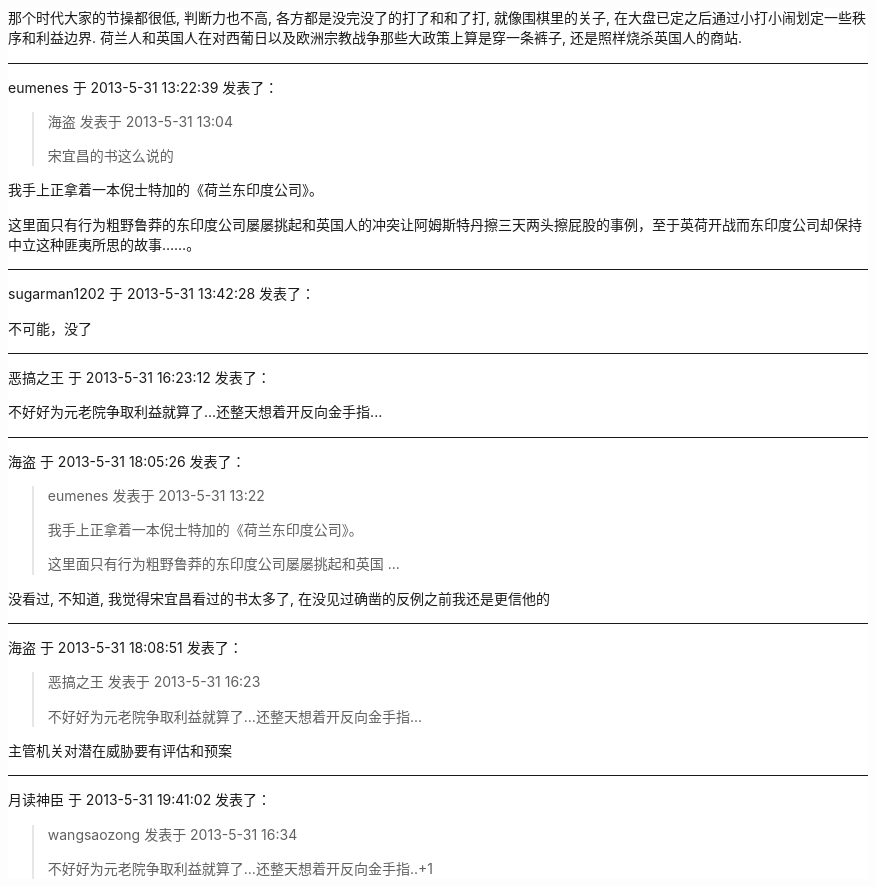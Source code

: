 

那个时代大家的节操都很低, 判断力也不高, 各方都是没完没了的打了和和了打, 就像围棋里的关子, 在大盘已定之后通过小打小闹划定一些秩序和利益边界. 荷兰人和英国人在对西葡日以及欧洲宗教战争那些大政策上算是穿一条裤子, 还是照样烧杀英国人的商站.

---------

eumenes 于 2013-5-31 13:22:39 发表了：

> 海盗 发表于 2013-5-31 13:04
> 
> 宋宜昌的书这么说的



我手上正拿着一本倪士特加的《荷兰东印度公司》。

这里面只有行为粗野鲁莽的东印度公司屡屡挑起和英国人的冲突让阿姆斯特丹擦三天两头擦屁股的事例，至于英荷开战而东印度公司却保持中立这种匪夷所思的故事……。

---------

sugarman1202 于 2013-5-31 13:42:28 发表了：

不可能，没了

---------

恶搞之王 于 2013-5-31 16:23:12 发表了：

不好好为元老院争取利益就算了...还整天想着开反向金手指...

---------

海盗 于 2013-5-31 18:05:26 发表了：

> eumenes 发表于 2013-5-31 13:22
> 
> 我手上正拿着一本倪士特加的《荷兰东印度公司》。
> 
> 这里面只有行为粗野鲁莽的东印度公司屡屡挑起和英国 ...



没看过, 不知道, 我觉得宋宜昌看过的书太多了, 在没见过确凿的反例之前我还是更信他的

---------

海盗 于 2013-5-31 18:08:51 发表了：

> 恶搞之王 发表于 2013-5-31 16:23
> 
> 不好好为元老院争取利益就算了...还整天想着开反向金手指...



主管机关对潜在威胁要有评估和预案

---------

月读神臣 于 2013-5-31 19:41:02 发表了：

> wangsaozong 发表于 2013-5-31 16:34
> 
> 不好好为元老院争取利益就算了...还整天想着开反向金手指..+1
